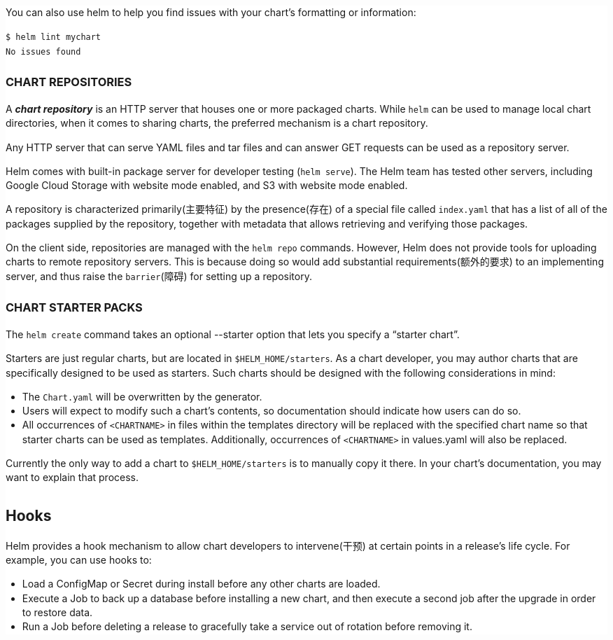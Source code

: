 You can also use helm to help you find issues with your chart’s formatting or information:

```shell
$ helm lint mychart
No issues found
```

### CHART REPOSITORIES

A ***chart repository*** is an HTTP server that houses one or more packaged charts. While `helm` can be used to manage local chart directories, when it comes to sharing charts, the preferred mechanism is a chart repository.

Any HTTP server that can serve YAML files and tar files and can answer GET requests can be used as a repository server.

Helm comes with built-in package server for developer testing (`helm serve`). The Helm team has tested other servers, including Google Cloud Storage with website mode enabled, and S3 with website mode enabled.

A repository is characterized primarily(主要特征) by the presence(存在) of a special file called `index.yaml` that has a list of all of the packages supplied by the repository, together with metadata that allows retrieving and verifying those packages.

On the client side, repositories are managed with the `helm repo` commands. However, Helm does not provide tools for uploading charts to remote repository servers. This is because doing so would add substantial requirements(额外的要求) to an implementing server, and thus raise the `barrier`(障碍) for setting up a repository.

### CHART STARTER PACKS

The `helm create` command takes an optional --starter option that lets you specify a “starter chart”.

Starters are just regular charts, but are located in `$HELM_HOME/starters`. As a chart developer, you may author charts that are specifically designed to be used as starters. Such charts should be designed with the following considerations in mind:

- The `Chart.yaml` will be overwritten by the generator.
- Users will expect to modify such a chart’s contents, so documentation should indicate how users can do so.
- All occurrences of `<CHARTNAME>` in files within the templates directory will be replaced with the specified chart name so that starter charts can be used as templates. Additionally, occurrences of `<CHARTNAME>` in values.yaml will also be replaced.

Currently the only way to add a chart to `$HELM_HOME/starters` is to manually copy it there. In your chart’s documentation, you may want to explain that process.

## Hooks

Helm provides a hook mechanism to allow chart developers to intervene(干预) at certain points in a release’s life cycle. For example, you can use hooks to:

- Load a ConfigMap or Secret during install before any other charts are loaded.
- Execute a Job to back up a database before installing a new chart, and then execute a second job after the upgrade in order to restore data.
- Run a Job before deleting a release to gracefully take a service out of rotation before removing it.
